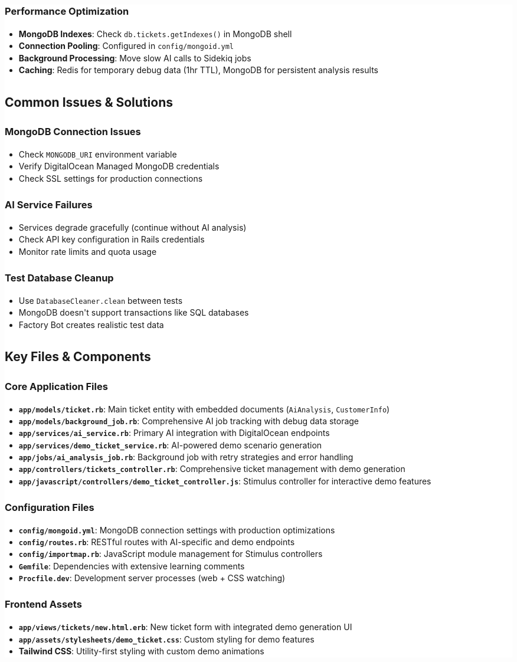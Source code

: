 ### Performance Optimization
- **MongoDB Indexes**: Check `db.tickets.getIndexes()` in MongoDB shell
- **Connection Pooling**: Configured in `config/mongoid.yml`
- **Background Processing**: Move slow AI calls to Sidekiq jobs
- **Caching**: Redis for temporary debug data (1hr TTL), MongoDB for persistent analysis results

## Common Issues & Solutions

### MongoDB Connection Issues
- Check `MONGODB_URI` environment variable
- Verify DigitalOcean Managed MongoDB credentials
- Check SSL settings for production connections

### AI Service Failures
- Services degrade gracefully (continue without AI analysis)
- Check API key configuration in Rails credentials
- Monitor rate limits and quota usage

### Test Database Cleanup
- Use `DatabaseCleaner.clean` between tests
- MongoDB doesn't support transactions like SQL databases
- Factory Bot creates realistic test data

## Key Files & Components

### Core Application Files
- **`app/models/ticket.rb`**: Main ticket entity with embedded documents (`AiAnalysis`, `CustomerInfo`)
- **`app/models/background_job.rb`**: Comprehensive AI job tracking with debug data storage
- **`app/services/ai_service.rb`**: Primary AI integration with DigitalOcean endpoints
- **`app/services/demo_ticket_service.rb`**: AI-powered demo scenario generation
- **`app/jobs/ai_analysis_job.rb`**: Background job with retry strategies and error handling
- **`app/controllers/tickets_controller.rb`**: Comprehensive ticket management with demo generation
- **`app/javascript/controllers/demo_ticket_controller.js`**: Stimulus controller for interactive demo features

### Configuration Files
- **`config/mongoid.yml`**: MongoDB connection settings with production optimizations
- **`config/routes.rb`**: RESTful routes with AI-specific and demo endpoints
- **`config/importmap.rb`**: JavaScript module management for Stimulus controllers
- **`Gemfile`**: Dependencies with extensive learning comments
- **`Procfile.dev`**: Development server processes (web + CSS watching)

### Frontend Assets  
- **`app/views/tickets/new.html.erb`**: New ticket form with integrated demo generation UI
- **`app/assets/stylesheets/demo_ticket.css`**: Custom styling for demo features
- **Tailwind CSS**: Utility-first styling with custom demo animations
